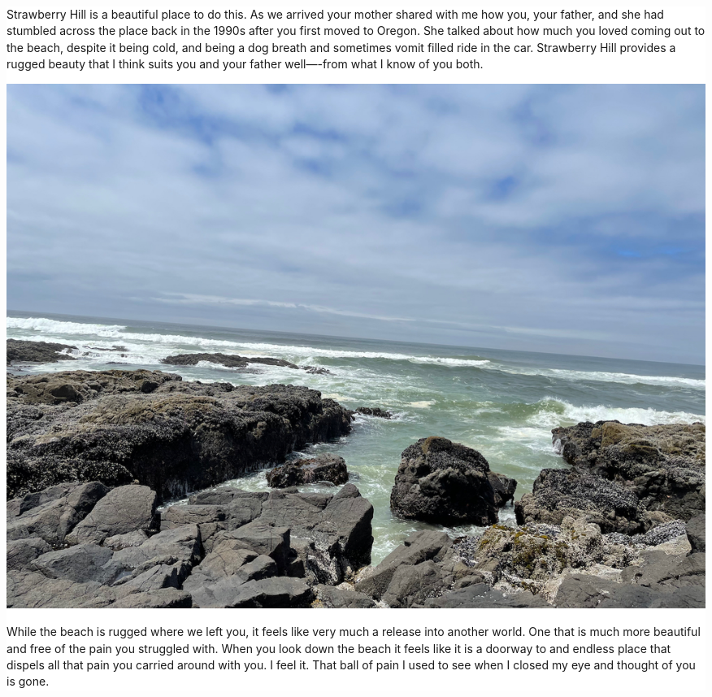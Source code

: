 Strawberry Hill is a beautiful place to do this. As we arrived your mother shared with me how you, your father, and she had stumbled across the place back in the 1990s after you first moved to Oregon. She talked about how much you loved coming out to the beach, despite it being cold, and being a dog breath and sometimes vomit filled ride in the car. Strawberry Hill provides a rugged beauty that I think suits you and your father well—-from what I know of you both.

<p><img src="/img/strawberry-hill/strawberry-hill-out.jpeg" width="100%"></p>

While the beach is rugged where we left you, it feels like very much a release into another world. One that is much more beautiful and free of the pain you struggled with. When you look down the beach it feels like it is a doorway to and endless place that dispels all that pain you carried around with you. I feel it. That ball of pain I used to see when I closed my eye and thought of you is gone.

